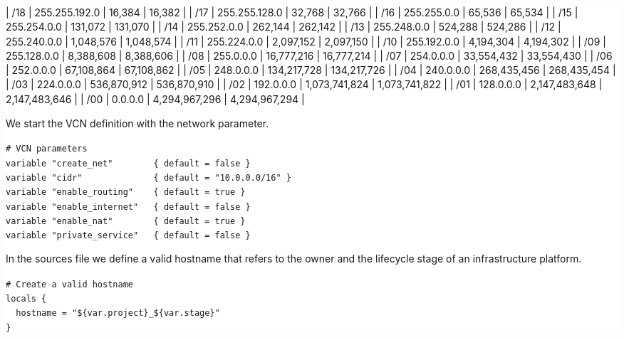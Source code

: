 | /18  | 255.255.192.0   | 16,384        | 16,382        |
| /17  | 255.255.128.0   | 32,768        | 32,766        |
| /16  | 255.255.0.0     | 65,536        | 65,534        |
| /15  | 255.254.0.0     | 131,072       | 131,070       |
| /14  | 255.252.0.0     | 262,144       | 262,142       |
| /13  | 255.248.0.0     | 524,288       | 524,286       |
| /12  | 255.240.0.0     | 1,048,576     | 1,048,574     |
| /11  | 255.224.0.0     | 2,097,152     | 2,097,150     |
| /10  | 255.192.0.0     | 4,194,304     | 4,194,302     |
| /09  | 255.128.0.0     | 8,388,608     | 8,388,606     |
| /08  | 255.0.0.0       | 16,777,216    | 16,777,214    |
| /07  | 254.0.0.0       | 33,554,432    | 33,554,430    |
| /06  | 252.0.0.0       | 67,108,864    | 67,108,862    |
| /05  | 248.0.0.0       | 134,217,728   | 134,217,726   |
| /04  | 240.0.0.0       | 268,435,456   | 268,435,454   |
| /03  | 224.0.0.0       | 536,870,912   | 536,870,910   |
| /02  | 192.0.0.0       | 1,073,741,824 | 1,073,741,822 |
| /01  | 128.0.0.0       | 2,147,483,648 | 2,147,483,646 |
| /00  | 0.0.0.0         | 4,294,967,296 | 4,294,967,294 |

We start the VCN definition with the network parameter.

```
# VCN parameters
variable "create_net"        { default = false }
variable "cidr"              { default = "10.0.0.0/16" }
variable "enable_routing"    { default = true }
variable "enable_internet"   { default = false }
variable "enable_nat"        { default = true }
variable "private_service"   { default = false }
```

In the sources file we define a valid hostname that refers to the owner and the lifecycle stage of an infrastructure platform.

```
# Create a valid hostname
locals {
  hostname = "${var.project}_${var.stage}"
}
```
